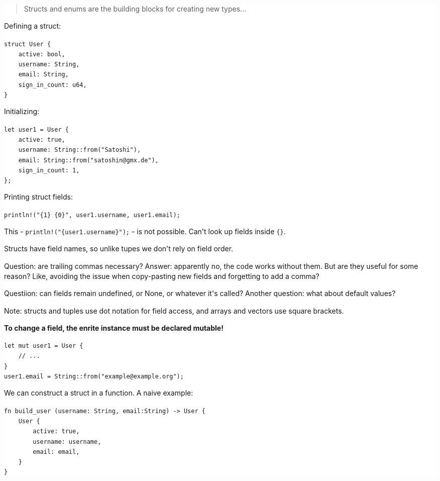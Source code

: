 > Structs and enums are the building blocks for creating new types...

Defining a struct:
```
struct User {
    active: bool,
    username: String,
    email: String,
    sign_in_count: u64,
}
```

Initializing:
```
let user1 = User {
	active: true,
	username: String::from("Satoshi"),
	email: String::from("satoshin@gmx.de"),
	sign_in_count: 1,
};
```

Printing struct fields:
```
println!("{1} {0}", user1.username, user1.email);
```
This - `println!("{user1.username}");` - is not possible. Can't look up fields inside `{}`.

Structs have field names, so unlike tupes we don't rely on field order.

Question: are trailing commas necessary? Answer: apparently no, the code works without them. But are they useful for some reason? Like, avoiding the issue when copy-pasting new fields and forgetting to add a comma?

Questiion: can fields remain undefined, or None, or whatever it's called? Another question: what about default values?

Note: structs and tuples use dot notation for field access, and arrays and vectors use square brackets.

**To change a field, the enrite instance must be declared mutable!**
```
let mut user1 = User {
	// ...
}
user1.email = String::from("example@example.org");
```

We can construct a struct in a function. A naive example:
```
fn build_user (username: String, email:String) -> User {
    User {
        active: true,
        username: username,
        email: email,
    }
}
```
